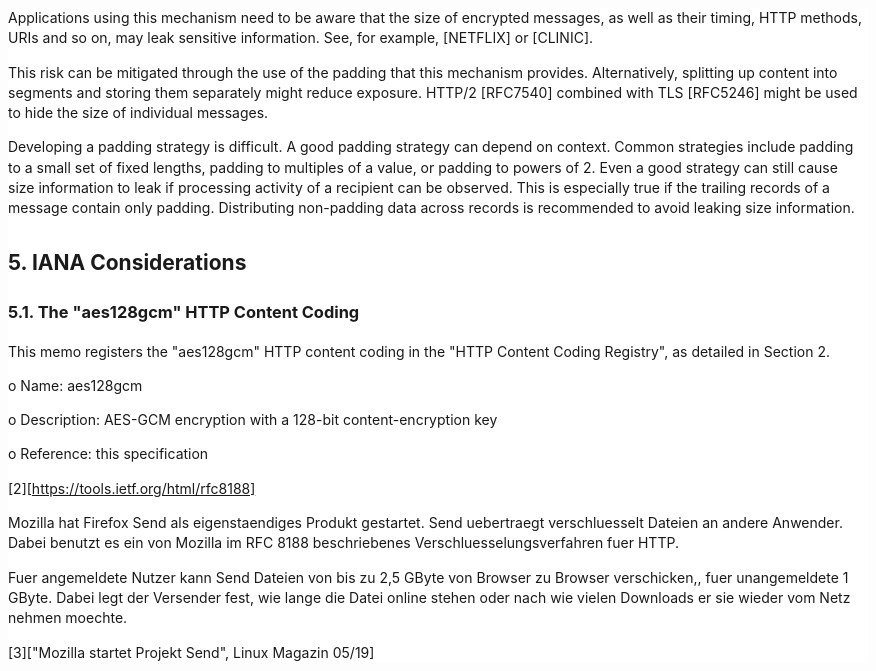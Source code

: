    Applications using this mechanism need to be aware that the size of
   encrypted messages, as well as their timing, HTTP methods, URIs and
   so on, may leak sensitive information.  See, for example, [NETFLIX]
   or [CLINIC].

   This risk can be mitigated through the use of the padding that this
   mechanism provides.  Alternatively, splitting up content into
   segments and storing them separately might reduce exposure.  HTTP/2
   [RFC7540] combined with TLS [RFC5246] might be used to hide the size
   of individual messages.

   Developing a padding strategy is difficult.  A good padding strategy
   can depend on context.  Common strategies include padding to a small
   set of fixed lengths, padding to multiples of a value, or padding to
   powers of 2.  Even a good strategy can still cause size information
   to leak if processing activity of a recipient can be observed.  This
   is especially true if the trailing records of a message contain only
   padding.  Distributing non-padding data across records is recommended
   to avoid leaking size information.

## 5.  IANA Considerations

### 5.1.  The "aes128gcm" HTTP Content Coding

   This memo registers the "aes128gcm" HTTP content coding in the "HTTP
   Content Coding Registry", as detailed in Section 2.

   o  Name: aes128gcm

   o  Description: AES-GCM encryption with a 128-bit content-encryption
      key

   o  Reference: this specification



[2][https://tools.ietf.org/html/rfc8188]




Mozilla hat Firefox Send als eigenstaendiges Produkt gestartet. Send uebertraegt verschluesselt Dateien an andere Anwender. Dabei benutzt es ein von Mozilla im RFC 8188 beschriebenes Verschluesselungsverfahren fuer HTTP.

Fuer angemeldete Nutzer kann Send Dateien von bis zu 2,5 GByte von Browser zu Browser verschicken,, fuer unangemeldete 1 GByte. Dabei legt der Versender fest, wie lange die Datei online stehen oder nach wie vielen Downloads er sie wieder vom Netz nehmen moechte.

[3]["Mozilla startet Projekt Send", Linux Magazin 05/19]
